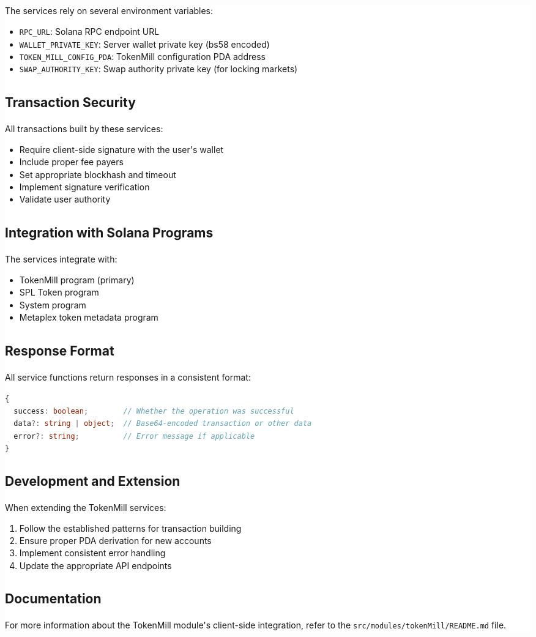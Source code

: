 The services rely on several environment variables:

- `RPC_URL`: Solana RPC endpoint URL
- `WALLET_PRIVATE_KEY`: Server wallet private key (bs58 encoded)
- `TOKEN_MILL_CONFIG_PDA`: TokenMill configuration PDA address
- `SWAP_AUTHORITY_KEY`: Swap authority private key (for locking markets)

## Transaction Security

All transactions built by these services:

- Require client-side signature with the user's wallet
- Include proper fee payers
- Set appropriate blockhash and timeout
- Implement signature verification
- Validate user authority

## Integration with Solana Programs

The services integrate with:

- TokenMill program (primary)
- SPL Token program
- System program
- Metaplex token metadata program

## Response Format

All service functions return responses in a consistent format:

```typescript
{
  success: boolean;        // Whether the operation was successful
  data?: string | object;  // Base64-encoded transaction or other data
  error?: string;          // Error message if applicable
}
```

## Development and Extension

When extending the TokenMill services:

1. Follow the established patterns for transaction building
2. Ensure proper PDA derivation for new accounts
3. Implement consistent error handling
4. Update the appropriate API endpoints

## Documentation

For more information about the TokenMill module's client-side integration, refer to the `src/modules/tokenMill/README.md` file.
